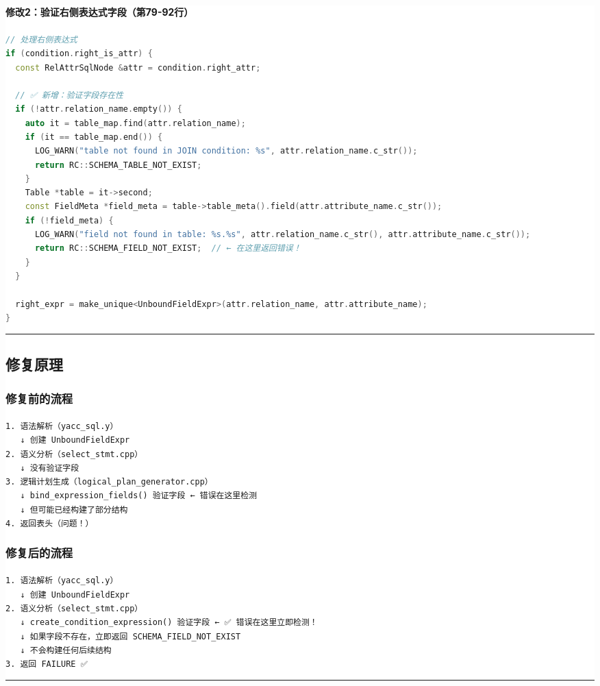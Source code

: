 ```cpp
```

#### 修改2：验证右侧表达式字段（第79-92行）

```cpp
// 处理右侧表达式
if (condition.right_is_attr) {
  const RelAttrSqlNode &attr = condition.right_attr;
  
  // ✅ 新增：验证字段存在性
  if (!attr.relation_name.empty()) {
    auto it = table_map.find(attr.relation_name);
    if (it == table_map.end()) {
      LOG_WARN("table not found in JOIN condition: %s", attr.relation_name.c_str());
      return RC::SCHEMA_TABLE_NOT_EXIST;
    }
    Table *table = it->second;
    const FieldMeta *field_meta = table->table_meta().field(attr.attribute_name.c_str());
    if (!field_meta) {
      LOG_WARN("field not found in table: %s.%s", attr.relation_name.c_str(), attr.attribute_name.c_str());
      return RC::SCHEMA_FIELD_NOT_EXIST;  // ← 在这里返回错误！
    }
  }
  
  right_expr = make_unique<UnboundFieldExpr>(attr.relation_name, attr.attribute_name);
}
```

---

## 修复原理

### 修复前的流程

```
1. 语法解析（yacc_sql.y）
   ↓ 创建 UnboundFieldExpr
2. 语义分析（select_stmt.cpp）
   ↓ 没有验证字段
3. 逻辑计划生成（logical_plan_generator.cpp）
   ↓ bind_expression_fields() 验证字段 ← 错误在这里检测
   ↓ 但可能已经构建了部分结构
4. 返回表头（问题！）
```

### 修复后的流程

```
1. 语法解析（yacc_sql.y）
   ↓ 创建 UnboundFieldExpr
2. 语义分析（select_stmt.cpp）
   ↓ create_condition_expression() 验证字段 ← ✅ 错误在这里立即检测！
   ↓ 如果字段不存在，立即返回 SCHEMA_FIELD_NOT_EXIST
   ↓ 不会构建任何后续结构
3. 返回 FAILURE ✅
```

---